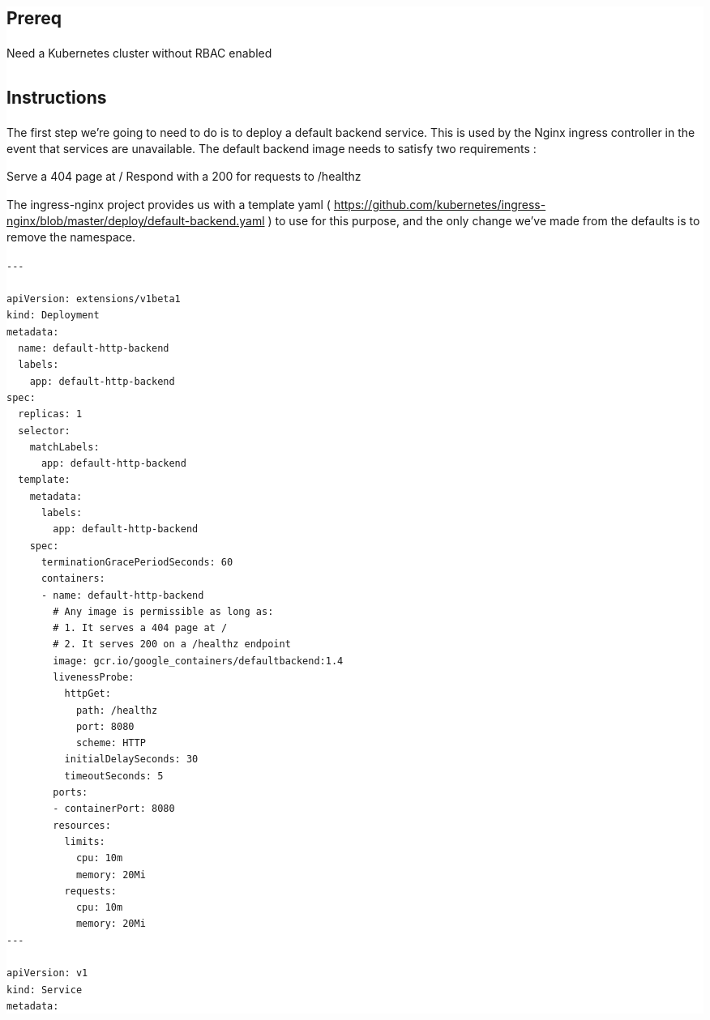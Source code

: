 ## Prereq

Need a Kubernetes cluster without RBAC enabled

## Instructions 


The first step we’re going to need to do is to deploy a default backend service. This is used by the Nginx ingress controller in the event that services are unavailable. The default backend image needs to satisfy two requirements :

Serve a 404 page at /
Respond with a 200 for requests to /healthz

The ingress-nginx project provides us with a template yaml ( https://github.com/kubernetes/ingress-nginx/blob/master/deploy/default-backend.yaml ) to use for this purpose, and the only change we’ve made from the defaults is to remove the namespace. 

```
---

apiVersion: extensions/v1beta1
kind: Deployment
metadata:
  name: default-http-backend
  labels:
    app: default-http-backend
spec:
  replicas: 1
  selector:
    matchLabels:
      app: default-http-backend
  template:
    metadata:
      labels:
        app: default-http-backend
    spec:
      terminationGracePeriodSeconds: 60
      containers:
      - name: default-http-backend
        # Any image is permissible as long as:
        # 1. It serves a 404 page at /
        # 2. It serves 200 on a /healthz endpoint
        image: gcr.io/google_containers/defaultbackend:1.4
        livenessProbe:
          httpGet:
            path: /healthz
            port: 8080
            scheme: HTTP
          initialDelaySeconds: 30
          timeoutSeconds: 5
        ports:
        - containerPort: 8080
        resources:
          limits:
            cpu: 10m
            memory: 20Mi
          requests:
            cpu: 10m
            memory: 20Mi
---

apiVersion: v1
kind: Service
metadata:
```